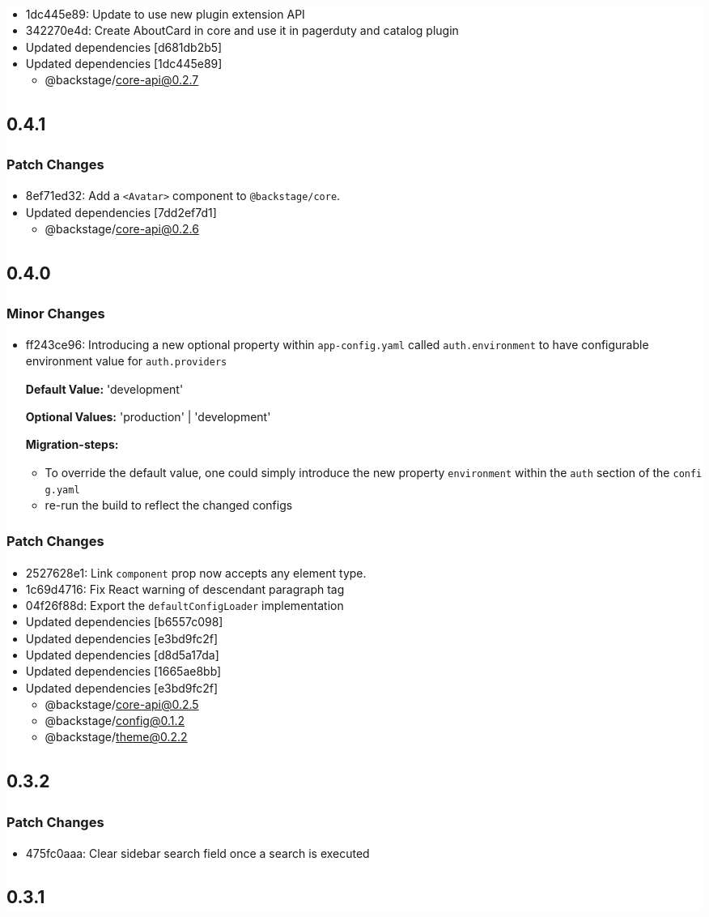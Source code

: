- 1dc445e89: Update to use new plugin extension API
- 342270e4d: Create AboutCard in core and use it in pagerduty and catalog plugin
- Updated dependencies [d681db2b5]
- Updated dependencies [1dc445e89]
  - @backstage/core-api@0.2.7

## 0.4.1

### Patch Changes

- 8ef71ed32: Add a `<Avatar>` component to `@backstage/core`.
- Updated dependencies [7dd2ef7d1]
  - @backstage/core-api@0.2.6

## 0.4.0

### Minor Changes

- ff243ce96: Introducing a new optional property within `app-config.yaml` called `auth.environment` to have configurable environment value for `auth.providers`

  **Default Value:** 'development'

  **Optional Values:** 'production' | 'development'

  **Migration-steps:**

  - To override the default value, one could simply introduce the new property `environment` within the `auth` section of the `config.yaml`
  - re-run the build to reflect the changed configs

### Patch Changes

- 2527628e1: Link `component` prop now accepts any element type.
- 1c69d4716: Fix React warning of descendant paragraph tag
- 04f26f88d: Export the `defaultConfigLoader` implementation
- Updated dependencies [b6557c098]
- Updated dependencies [e3bd9fc2f]
- Updated dependencies [d8d5a17da]
- Updated dependencies [1665ae8bb]
- Updated dependencies [e3bd9fc2f]
  - @backstage/core-api@0.2.5
  - @backstage/config@0.1.2
  - @backstage/theme@0.2.2

## 0.3.2

### Patch Changes

- 475fc0aaa: Clear sidebar search field once a search is executed

## 0.3.1
